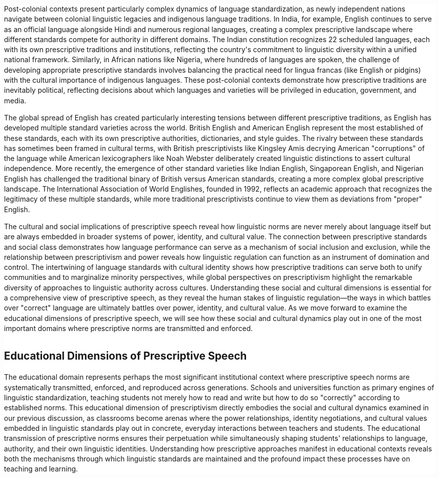 Post-colonial contexts present particularly complex dynamics of language standardization, as newly independent nations navigate between colonial linguistic legacies and indigenous language traditions. In India, for example, English continues to serve as an official language alongside Hindi and numerous regional languages, creating a complex prescriptive landscape where different standards compete for authority in different domains. The Indian constitution recognizes 22 scheduled languages, each with its own prescriptive traditions and institutions, reflecting the country's commitment to linguistic diversity within a unified national framework. Similarly, in African nations like Nigeria, where hundreds of languages are spoken, the challenge of developing appropriate prescriptive standards involves balancing the practical need for lingua francas (like English or pidgins) with the cultural importance of indigenous languages. These post-colonial contexts demonstrate how prescriptive traditions are inevitably political, reflecting decisions about which languages and varieties will be privileged in education, government, and media.

The global spread of English has created particularly interesting tensions between different prescriptive traditions, as English has developed multiple standard varieties across the world. British English and American English represent the most established of these standards, each with its own prescriptive authorities, dictionaries, and style guides. The rivalry between these standards has sometimes been framed in cultural terms, with British prescriptivists like Kingsley Amis decrying American "corruptions" of the language while American lexicographers like Noah Webster deliberately created linguistic distinctions to assert cultural independence. More recently, the emergence of other standard varieties like Indian English, Singaporean English, and Nigerian English has challenged the traditional binary of British versus American standards, creating a more complex global prescriptive landscape. The International Association of World Englishes, founded in 1992, reflects an academic approach that recognizes the legitimacy of these multiple standards, while more traditional prescriptivists continue to view them as deviations from "proper" English.

The cultural and social implications of prescriptive speech reveal how linguistic norms are never merely about language itself but are always embedded in broader systems of power, identity, and cultural value. The connection between prescriptive standards and social class demonstrates how language performance can serve as a mechanism of social inclusion and exclusion, while the relationship between prescriptivism and power reveals how linguistic regulation can function as an instrument of domination and control. The intertwining of language standards with cultural identity shows how prescriptive traditions can serve both to unify communities and to marginalize minority perspectives, while global perspectives on prescriptivism highlight the remarkable diversity of approaches to linguistic authority across cultures. Understanding these social and cultural dimensions is essential for a comprehensive view of prescriptive speech, as they reveal the human stakes of linguistic regulation—the ways in which battles over "correct" language are ultimately battles over power, identity, and cultural value. As we move forward to examine the educational dimensions of prescriptive speech, we will see how these social and cultural dynamics play out in one of the most important domains where prescriptive norms are transmitted and enforced.

## Educational Dimensions of Prescriptive Speech

The educational domain represents perhaps the most significant institutional context where prescriptive speech norms are systematically transmitted, enforced, and reproduced across generations. Schools and universities function as primary engines of linguistic standardization, teaching students not merely how to read and write but how to do so "correctly" according to established norms. This educational dimension of prescriptivism directly embodies the social and cultural dynamics examined in our previous discussion, as classrooms become arenas where the power relationships, identity negotiations, and cultural values embedded in linguistic standards play out in concrete, everyday interactions between teachers and students. The educational transmission of prescriptive norms ensures their perpetuation while simultaneously shaping students' relationships to language, authority, and their own linguistic identities. Understanding how prescriptive approaches manifest in educational contexts reveals both the mechanisms through which linguistic standards are maintained and the profound impact these processes have on teaching and learning.
